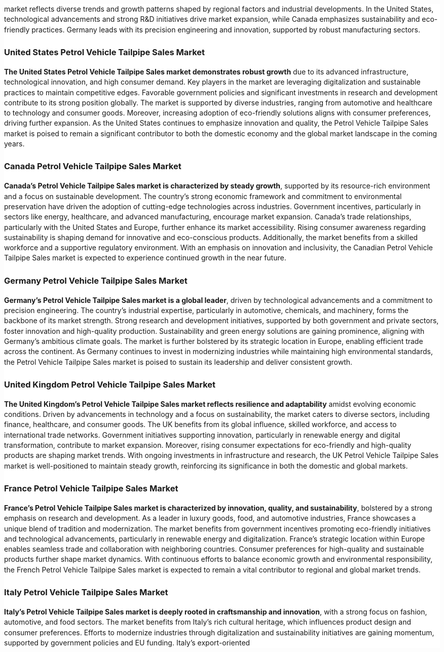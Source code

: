 market reflects diverse trends and growth patterns shaped by regional factors and industrial developments. In the United States, technological advancements and strong R&amp;D initiatives drive market expansion, while Canada emphasizes sustainability and eco-friendly practices. Germany leads with its precision engineering and innovation, supported by robust manufacturing sectors.</span></em></p></blockquote><h3><strong>United States Petrol Vehicle Tailpipe Sales Market</strong></h3><p><strong>The United States Petrol Vehicle Tailpipe Sales market demonstrates robust growth</strong> due to its advanced infrastructure, technological innovation, and high consumer demand. Key players in the market are leveraging digitalization and sustainable practices to maintain competitive edges. Favorable government policies and significant investments in research and development contribute to its strong position globally. The market is supported by diverse industries, ranging from automotive and healthcare to technology and consumer goods. Moreover, increasing adoption of eco-friendly solutions aligns with consumer preferences, driving further expansion. As the United States continues to emphasize innovation and quality, the Petrol Vehicle Tailpipe Sales market is poised to remain a significant contributor to both the domestic economy and the global market landscape in the coming years.</p><h3><strong>Canada Petrol Vehicle Tailpipe Sales Market</strong></h3><p><strong>Canada&rsquo;s Petrol Vehicle Tailpipe Sales market is characterized by steady growth</strong>, supported by its resource-rich environment and a focus on sustainable development. The country&rsquo;s strong economic framework and commitment to environmental preservation have driven the adoption of cutting-edge technologies across industries. Government incentives, particularly in sectors like energy, healthcare, and advanced manufacturing, encourage market expansion. Canada&rsquo;s trade relationships, particularly with the United States and Europe, further enhance its market accessibility. Rising consumer awareness regarding sustainability is shaping demand for innovative and eco-conscious products. Additionally, the market benefits from a skilled workforce and a supportive regulatory environment. With an emphasis on innovation and inclusivity, the Canadian Petrol Vehicle Tailpipe Sales market is expected to experience continued growth in the near future.</p><h3><strong>Germany Petrol Vehicle Tailpipe Sales Market</strong></h3><p><strong>Germany&rsquo;s Petrol Vehicle Tailpipe Sales market is a global leader</strong>, driven by technological advancements and a commitment to precision engineering. The country&rsquo;s industrial expertise, particularly in automotive, chemicals, and machinery, forms the backbone of its market strength. Strong research and development initiatives, supported by both government and private sectors, foster innovation and high-quality production. Sustainability and green energy solutions are gaining prominence, aligning with Germany&rsquo;s ambitious climate goals. The market is further bolstered by its strategic location in Europe, enabling efficient trade across the continent. As Germany continues to invest in modernizing industries while maintaining high environmental standards, the Petrol Vehicle Tailpipe Sales market is poised to sustain its leadership and deliver consistent growth.</p><h3><strong>United Kingdom Petrol Vehicle Tailpipe Sales Market</strong></h3><p><strong>The United Kingdom&rsquo;s Petrol Vehicle Tailpipe Sales market reflects resilience and adaptability</strong> amidst evolving economic conditions. Driven by advancements in technology and a focus on sustainability, the market caters to diverse sectors, including finance, healthcare, and consumer goods. The UK benefits from its global influence, skilled workforce, and access to international trade networks. Government initiatives supporting innovation, particularly in renewable energy and digital transformation, contribute to market expansion. Moreover, rising consumer expectations for eco-friendly and high-quality products are shaping market trends. With ongoing investments in infrastructure and research, the UK Petrol Vehicle Tailpipe Sales market is well-positioned to maintain steady growth, reinforcing its significance in both the domestic and global markets.</p><h3><strong>France Petrol Vehicle Tailpipe Sales Market</strong></h3><p><strong>France&rsquo;s Petrol Vehicle Tailpipe Sales market is characterized by innovation, quality, and sustainability</strong>, bolstered by a strong emphasis on research and development. As a leader in luxury goods, food, and automotive industries, France showcases a unique blend of tradition and modernization. The market benefits from government incentives promoting eco-friendly initiatives and technological advancements, particularly in renewable energy and digitalization. France&rsquo;s strategic location within Europe enables seamless trade and collaboration with neighboring countries. Consumer preferences for high-quality and sustainable products further shape market dynamics. With continuous efforts to balance economic growth and environmental responsibility, the French Petrol Vehicle Tailpipe Sales market is expected to remain a vital contributor to regional and global market trends.</p><h3><strong>Italy Petrol Vehicle Tailpipe Sales Market</strong></h3><p><strong>Italy&rsquo;s Petrol Vehicle Tailpipe Sales market is deeply rooted in craftsmanship and innovation</strong>, with a strong focus on fashion, automotive, and food sectors. The market benefits from Italy&rsquo;s rich cultural heritage, which influences product design and consumer preferences. Efforts to modernize industries through digitalization and sustainability initiatives are gaining momentum, supported by government policies and EU funding. Italy&rsquo;s export-oriented